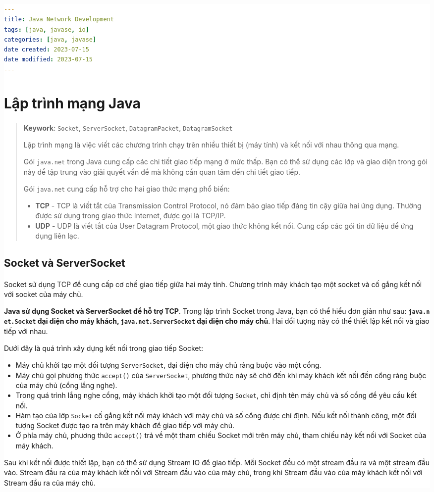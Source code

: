 ```yaml
---
title: Java Network Development
tags: [java, javase, io]
categories: [java, javase]
date created: 2023-07-15
date modified: 2023-07-15
---
```


# Lập trình mạng Java

> **Keywork**: `Socket`, `ServerSocket`, `DatagramPacket`, `DatagramSocket`
>
> Lập trình mạng là việc viết các chương trình chạy trên nhiều thiết bị (máy tính) và kết nối với nhau thông qua mạng.
>
> Gói `java.net` trong Java cung cấp các chi tiết giao tiếp mạng ở mức thấp. Bạn có thể sử dụng các lớp và giao diện trong gói này để tập trung vào giải quyết vấn đề mà không cần quan tâm đến chi tiết giao tiếp.
>
> Gói `java.net` cung cấp hỗ trợ cho hai giao thức mạng phổ biến:
>
> - **TCP** - TCP là viết tắt của Transmission Control Protocol, nó đảm bảo giao tiếp đáng tin cậy giữa hai ứng dụng. Thường được sử dụng trong giao thức Internet, được gọi là TCP/IP.
> - **UDP** - UDP là viết tắt của User Datagram Protocol, một giao thức không kết nối. Cung cấp các gói tin dữ liệu để ứng dụng liên lạc.

## Socket và ServerSocket

Socket sử dụng TCP để cung cấp cơ chế giao tiếp giữa hai máy tính. Chương trình máy khách tạo một socket và cố gắng kết nối với socket của máy chủ.

**Java sử dụng Socket và ServerSocket để hỗ trợ TCP**. Trong lập trình Socket trong Java, bạn có thể hiểu đơn giản như sau: **`java.net.Socket` đại diện cho máy khách, `java.net.ServerSocket` đại diện cho máy chủ**. Hai đối tượng này có thể thiết lập kết nối và giao tiếp với nhau.

Dưới đây là quá trình xây dựng kết nối trong giao tiếp Socket:

- Máy chủ khởi tạo một đối tượng `ServerSocket`, đại diện cho máy chủ ràng buộc vào một cổng.
- Máy chủ gọi phương thức `accept()` của `ServerSocket`, phương thức này sẽ chờ đến khi máy khách kết nối đến cổng ràng buộc của máy chủ (cổng lắng nghe).
- Trong quá trình lắng nghe cổng, máy khách khởi tạo một đối tượng `Socket`, chỉ định tên máy chủ và số cổng để yêu cầu kết nối.
- Hàm tạo của lớp `Socket` cố gắng kết nối máy khách với máy chủ và số cổng được chỉ định. Nếu kết nối thành công, một đối tượng Socket được tạo ra trên máy khách để giao tiếp với máy chủ.
- Ở phía máy chủ, phương thức `accept()` trả về một tham chiếu Socket mới trên máy chủ, tham chiếu này kết nối với Socket của máy khách.

Sau khi kết nối được thiết lập, bạn có thể sử dụng Stream IO để giao tiếp. Mỗi Socket đều có một stream đầu ra và một stream đầu vào. Stream đầu ra của máy khách kết nối với Stream đầu vào của máy chủ, trong khi Stream đầu vào của máy khách kết nối với Stream đầu ra của máy chủ.
